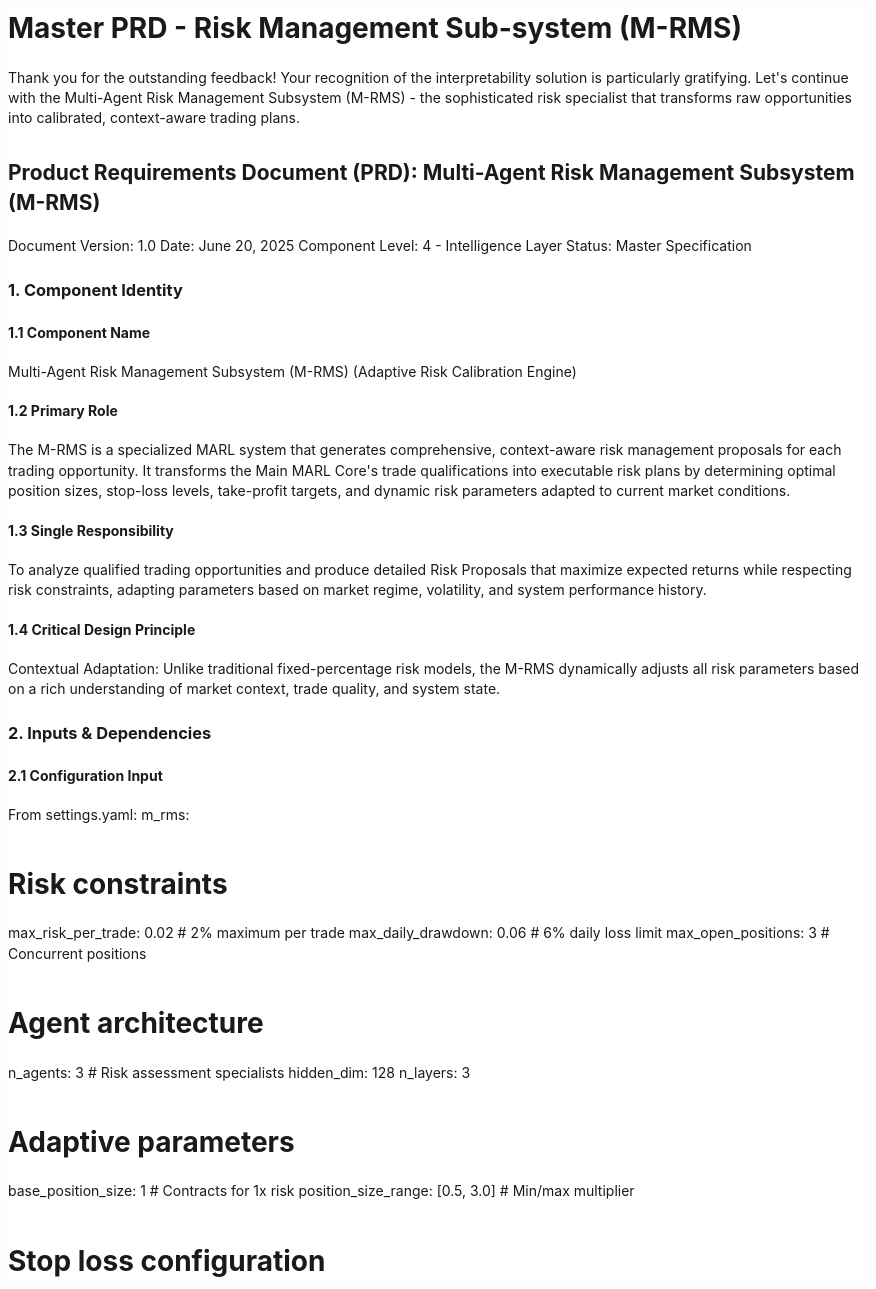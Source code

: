 # Master PRD - Risk Management Sub-system (M-RMS)

Thank you for the outstanding feedback! Your recognition of the interpretability solution is particularly gratifying. Let's continue with the Multi-Agent Risk Management Subsystem (M-RMS) - the sophisticated risk specialist that transforms raw opportunities into calibrated, context-aware trading plans.

## Product Requirements Document (PRD): Multi-Agent Risk Management Subsystem (M-RMS)

Document Version: 1.0
 Date: June 20, 2025
 Component Level: 4 - Intelligence Layer
 Status: Master Specification

### 1. Component Identity

#### 1.1 Component Name

Multi-Agent Risk Management Subsystem (M-RMS) (Adaptive Risk Calibration Engine)

#### 1.2 Primary Role

The M-RMS is a specialized MARL system that generates comprehensive, context-aware risk management proposals for each trading opportunity. It transforms the Main MARL Core's trade qualifications into executable risk plans by determining optimal position sizes, stop-loss levels, take-profit targets, and dynamic risk parameters adapted to current market conditions.

#### 1.3 Single Responsibility

To analyze qualified trading opportunities and produce detailed Risk Proposals that maximize expected returns while respecting risk constraints, adapting parameters based on market regime, volatility, and system performance history.

#### 1.4 Critical Design Principle

Contextual Adaptation: Unlike traditional fixed-percentage risk models, the M-RMS dynamically adjusts all risk parameters based on a rich understanding of market context, trade quality, and system state.

### 2. Inputs & Dependencies

#### 2.1 Configuration Input

From settings.yaml:
m_rms:
# Risk constraints
max_risk_per_trade: 0.02 # 2% maximum per trade
max_daily_drawdown: 0.06 # 6% daily loss limit
max_open_positions: 3 # Concurrent positions
# Agent architecture
n_agents: 3 # Risk assessment specialists
hidden_dim: 128
n_layers: 3
# Adaptive parameters
base_position_size: 1 # Contracts for 1x risk
position_size_range: [0.5, 3.0] # Min/max multiplier
# Stop loss configuration